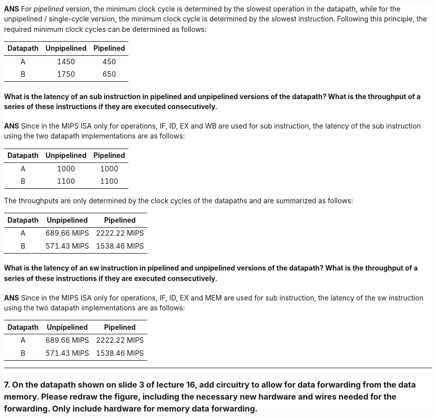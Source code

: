 **ANS** For *pipelined* version, the minimum clock cycle is determined by the slowest operation in the datapath, while for the unpipelined / single-cycle version, the minimum clock cycle is determined by the slowest instruction. Following this principle, the required minimum clock cycles can be determined as follows:

| Datapath | Unpipelined | Pipelined |
|:--------:|:-----------:|:---------:|
|     A    |     1450    |    450    |
|     B    |     1750    |    650    |

#### What is the latency of an sub instruction in pipelined and unpipelined versions of the datapath? What is the throughput of a series of these instructions if they are executed consecutively.

**ANS** Since in the MIPS ISA only for operations, IF, ID, EX and WB are used for sub instruction, the latency of the sub instruction using the two datapath implementations are as follows:

| Datapath | Unpipelined | Pipelined |
|:--------:|:-----------:|:---------:|
|     A    |     1000    |    1000   |
|     B    |     1100    |    1100   |

The throughputs are only determined by the clock cycles of the datapaths and are summarized as follows:

| Datapath | Unpipelined |   Pipelined  |
|:--------:|:-----------:|:------------:|
|     A    | 689.66 MIPS | 2222.22 MIPS |
|     B    | 571.43 MIPS | 1538.46 MIPS |

#### What is the latency of an sw instruction in pipelined and unpipelined versions of the datapath? What is the throughput of a series of these instructions if they are executed consecutively.

**ANS** Since in the MIPS ISA only for operations, IF, ID, EX and MEM are used for sub instruction, the latency of the sw instruction using the two datapath implementations are as follows:

| Datapath | Unpipelined |   Pipelined  |
|:--------:|:-----------:|:------------:|
|     A    | 689.66 MIPS | 2222.22 MIPS |
|     B    | 571.43 MIPS | 1538.46 MIPS |

---

### 7. On the datapath shown on slide 3 of lecture 16, add circuitry to allow for data forwarding from the data memory. Please redraw the figure, including the necessary new hardware and wires needed for the forwarding. Only include hardware for memory data forwarding.
